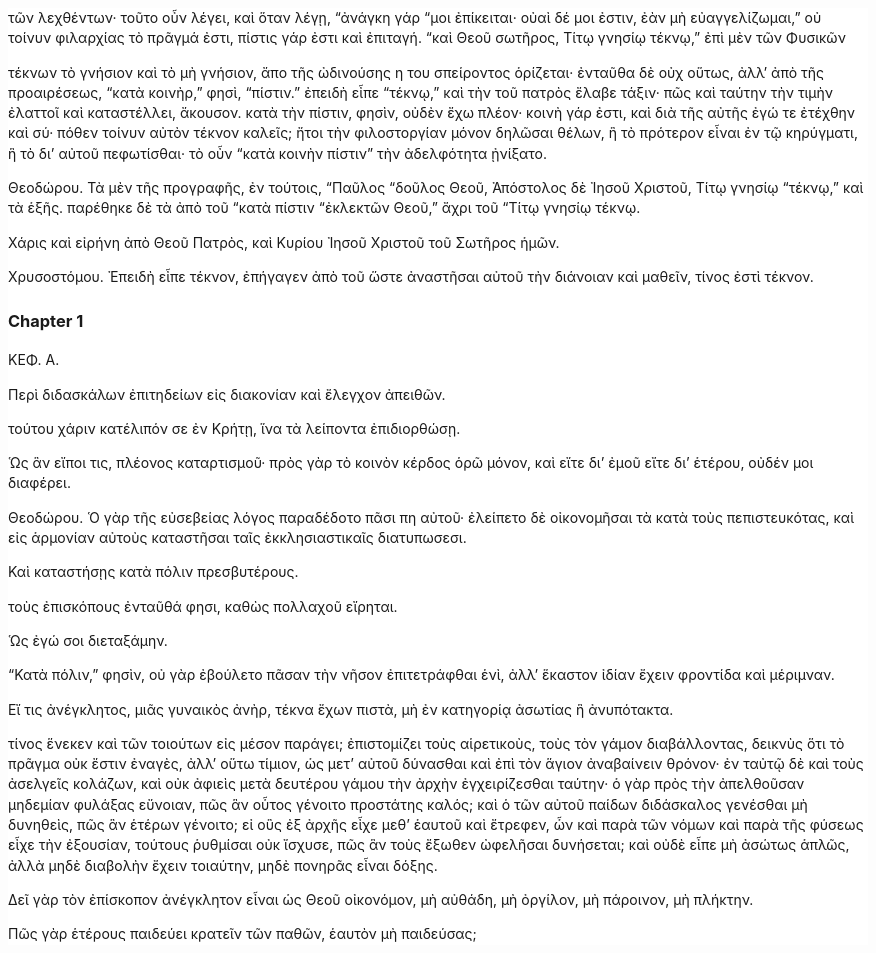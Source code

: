 τῶν λεχθέντων· τοῦτο οὖν λέγει, καὶ ὅταν λέγῃ, “ἀνάγκη γάρ
“μοι ἐπίκειται· οὐαὶ δέ μοι ἐστιν, ἐὰν μὴ εὐαγγελίζωμαι,” οὐ
τοίνυν φιλαρχίας τὸ πρᾶγμά ἐστι, πίστις γάρ ἐστι καὶ ἐπιταγή.
“καὶ Θεοῦ σωτῆρος, Τίτῳ γνησίῳ τέκνῳ,” ἐπὶ μὲν τῶν Φυσικῶν <lb n="35"/>

<pb n="87"/>
τέκνων τὸ γνήσιον καὶ τὸ μὴ γνήσιον, ἄπο τῆς ὠδινούσης η του
σπείροντος ὁρίζεται· ἐνταῦθα δὲ οὐχ οὕτως, ἀλλ’ ἀπὸ τῆς προαιρέσεως,
“κατὰ κοινὴρ,” φησὶ, “πίστιν.” ἐπειδὴ εἶπε “τέκνῳ,” καὶ
τὴν τοῦ πατρὸς ἔλαβε τάξιν· πῶς καὶ ταύτην τὴν τιμὴν ἐλαττοῖ καὶ
καταστέλλει, ἄκουσον. κατὰ τὴν πίστιν, φησὶν, οὐδὲν ἔχω <lb n="5"/>
πλέον· κοινὴ γάρ ἐστι, καὶ διὰ τῆς αὐτῆς ἐγώ τε ἐτέχθην καὶ σύ·
πόθεν τοίνυν αὐτὸν τέκνον καλεῖς; ἤτοι τὴν φιλοστοργίαν μόνον δηλῶσαι
θέλων, ἣ τὸ πρότερον εἶναι ἐν τῷ κηρύγματι, ἣ τὸ δι’ αὐτοῦ
πεφωτίσθαι· τὸ οὖν “κατὰ κοινὴν πίστιν” τὴν ἀδελφότητα ᾐνίξατο.</p>
<p>Θεοδώρου. Τὰ μὲν τῆς προγραφῆς, ἐν τούτοις, “Παῦλος<lb n="10"/>
“δοῦλος Θεοῦ, Ἀπόστολος δὲ Ἰησοῦ Χριστοῦ, Τίτῳ γνησίῳ
“τέκνῳ,” καὶ τὰ ἑξῆς. παρέθηκε δὲ τὰ ἀπὸ τοῦ “κατὰ πίστιν
“ἐκλεκτῶν Θεοῦ,” ἄχρι τοῦ “Τίτῳ γνησίῳ τέκνῳ.</p>
<lb n="4"/> <p>Χάρις καὶ εἰρήνη ἀπὸ Θεοῦ Πατρὸς, καὶ Κυρίου
Ἰησοῦ Χριστοῦ τοῦ Σωτῆρος ἡμῶν.</p> <lb n="15"/>
<p>Χρυσοστόμου. Ἐπειδὴ εἶπε τέκνον, ἐπήγαγεν ἀπὸ τοῦ
ὥστε ἀναστῆσαι αὐτοῦ τὴν διάνοιαν καὶ μαθεῖν, τίνος ἐστὶ τέκνον.</p>


### Chapter 1

<head>ΚΕΦ. Α.</head>

<p>Περὶ διδασκάλων ἐπιτηδείων εἰς διακονίαν καὶ ἔλεγχον ἀπειθῶν.</p>
<lb n="5"/> <p>τούτου χάριν κατέλιπόν σε ἐν Κρήτῃ, ἵνα τὰ λείποντα <lb n="20"/>
ἐπιδιορθώσῃ.</p>
<p>Ὡς ἃν εἴποι τις, πλέονος καταρτισμοῦ· πρὸς γὰρ τὸ κοινὸν
κέρδος ὁρῶ μόνον, καὶ εἴτε δι’ ἐμοῦ εἴτε δι’ ἑτέρου, οὐδέν μοι
διαφέρει.</p>
<p>Θεοδώρου. Ὁ γὰρ τῆς εὐσεβείας λόγος παραδέδοτο πᾶσι<lb n="25"/>
πη αὐτοῦ· ἐλείπετο δὲ οἰκονομῆσαι τὰ κατὰ τοὺς πεπιστευκότας,
καὶ εἰς ἁρμονίαν αὐτοὺς καταστῆσαι ταῖς ἐκκλησιαστικαῖς
διατυπωσεσι.</p>
<p>Καὶ καταστήσῃς κατὰ πόλιν πρεσβυτέρους.</p>
<p>τοὺς ἐπισκόπους ἐνταῦθά φησι, καθὼς πολλαχοῦ εἴρηται.</p> <lb n="30"/>
<p>Ὡς ἐγώ σοι διεταξάμην.</p>
<p>“Κατὰ πόλιν,” φησὶν, οὐ γὰρ ἐβούλετο πᾶσαν τὴν νῆσον

<pb n="88"/>
ἐπιτετράφθαι ἑνὶ, ἀλλ’ ἕκαστον ἰδίαν ἔχειν φροντίδα καὶ
μέριμναν.</p>
<lb n="6"/> <p>Εἴ τις ἀνέγκλητος, μιᾶς γυναικὸς ἀνὴρ, τέκνα ἔχων
πιστὰ, μὴ ἐν κατηγορίᾳ ἀσωτίας ἣ ἀνυπότακτα.</p>
<p>τίνος ἕνεκεν καὶ τῶν τοιούτων εἰς μέσον παράγει; ἐπιστομίζει <lb n="5"/>
τοὺς αἱρετικοὺς, τοὺς τὸν γάμον διαβάλλοντας, δεικνὺς ὅτι τὸ
πρᾶγμα οὐκ ἔστιν ἐναγὲς, ἀλλ’ οὕτω τίμιον, ὡς μετ’ αὐτοῦ δύνασθαι
καὶ ἐπὶ τὸν ἅγιον ἀναβαίνειν θρόνον· ἐν ταὐτῷ δὲ καὶ τοὺς
ἀσελγεῖς κολάζων, καὶ οὐκ ἀφιεὶς μετὰ δευτέρου γάμου τὴν ἀρχὴν
ἐγχειρίζεσθαι ταύτην· ὁ γὰρ πρὸς τὴν ἀπελθοῦσαν μηδεμίαν φυλάξας <lb n="10"/>
εὔνοιαν, πῶς ἃν οὗτος γένοιτο προστάτης καλός; καὶ ὁ τῶν
αὐτοῦ παίδων διδάσκαλος γενέσθαι μὴ δυνηθεὶς, πῶς ἃν ἑτέρων
γένοιτο; εἰ οὓς ἐξ ἀρχῆς εἶχε μεθ’ ἑαυτοῦ καὶ ἔτρεφεν, ὧν καὶ
παρὰ τῶν νόμων καὶ παρὰ τῆς φύσεως εἶχε τὴν ἐξουσίαν, τούτους
ῥυθμίσαι οὐκ ἴσχυσε, πῶς ἃν τοὺς ἔξωθεν ὠφελῆσαι δυνήσεται; <lb n="15"/>
καὶ οὐδὲ εἶπε μὴ ἀσώτως ἁπλῶς, ἀλλὰ μηδὲ διαβολὴν ἔχειν τοιαύτην,
μηδὲ πονηρᾶς εἶναι δόξης.</p>
<lb n="7"/> <p>Δεῖ γὰρ τὸν ἐπίσκοπον ἀνέγκλητον εἶναι ὡς Θεοῦ
οἰκονόμον, μὴ αὐθάδη, μὴ ὀργίλον, μὴ πάροινον, μὴ
πλήκτην.</p> <lb n="20"/>
<p>Πῶς γὰρ ἑτέρους παιδεύει κρατεῖν τῶν παθῶν, ἑαυτὸν μὴ παιδεύσας;